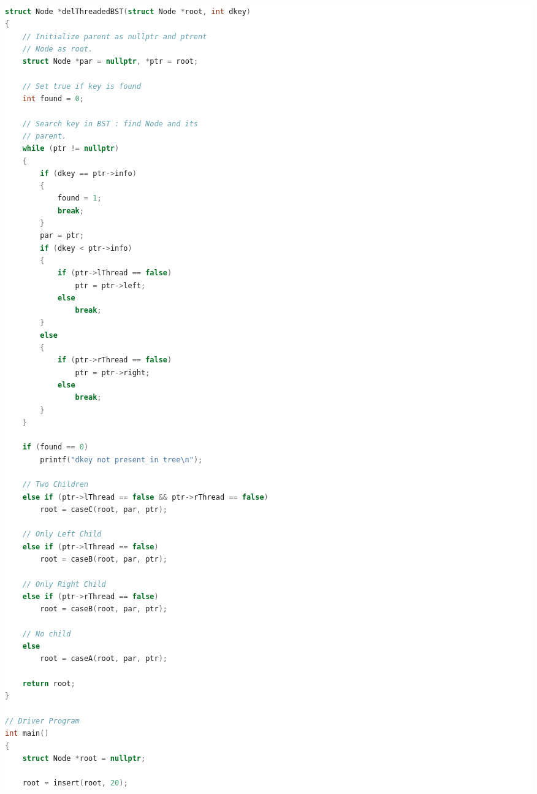 ```cpp
struct Node *delThreadedBST(struct Node *root, int dkey)
{
    // Initialize parent as nullptr and ptrent
    // Node as root.
    struct Node *par = nullptr, *ptr = root;

    // Set true if key is found
    int found = 0;

    // Search key in BST : find Node and its
    // parent.
    while (ptr != nullptr)
    {
        if (dkey == ptr->info)
        {
            found = 1;
            break;
        }
        par = ptr;
        if (dkey < ptr->info)
        {
            if (ptr->lThread == false)
                ptr = ptr->left;
            else
                break;
        }
        else
        {
            if (ptr->rThread == false)
                ptr = ptr->right;
            else
                break;
        }
    }

    if (found == 0)
        printf("dkey not present in tree\n");

    // Two Children
    else if (ptr->lThread == false && ptr->rThread == false)
        root = caseC(root, par, ptr);

    // Only Left Child
    else if (ptr->lThread == false)
        root = caseB(root, par, ptr);

    // Only Right Child
    else if (ptr->rThread == false)
        root = caseB(root, par, ptr);

    // No child
    else
        root = caseA(root, par, ptr);

    return root;
}

// Driver Program
int main()
{
    struct Node *root = nullptr;

    root = insert(root, 20);
```